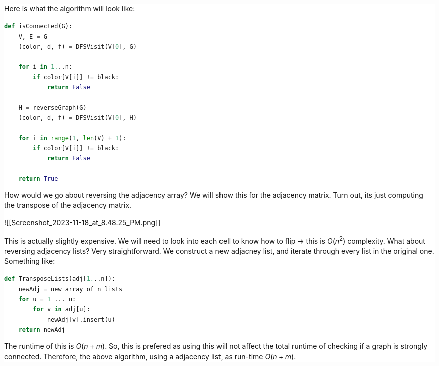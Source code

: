   

Here is what the algorithm will look like:

```Python
def isConnected(G):
    V, E = G
    (color, d, f) = DFSVisit(V[0], G)
    
    for i in 1...n:  
        if color[V[i]] != black:
            return False
    
    H = reverseGraph(G)
    (color, d, f) = DFSVisit(V[0], H)
    
    for i in range(1, len(V) + 1):
        if color[V[i]] != black:
            return False
    
    return True
```

How would we go about reversing the adjacency array? We will show this for the adjacency matrix. Turn out, its just computing the transpose of the adjacency matrix.

![[Screenshot_2023-11-18_at_8.48.25_PM.png]]

This is actually slightly expensive. We will need to look into each cell to know how to flip → this is $O(n^2)$﻿ complexity. What about reversing adjacency lists? Very straightforward. We construct a new adjacney list, and iterate through every list in the original one. Something like:

```Python
def TransposeLists(adj[1...n]):
	newAdj = new array of n lists
	for u = 1 ... n:
		for v in adj[u]:
			newAdj[v].insert(u)
	return newAdj
```

The runtime of this is $O(n+m)$﻿. So, this is prefered as using this will not affect the total runtime of checking if a graph is strongly connected. Therefore, the above algorithm, using a adjacency list, as run-time $O(n+m)$﻿.